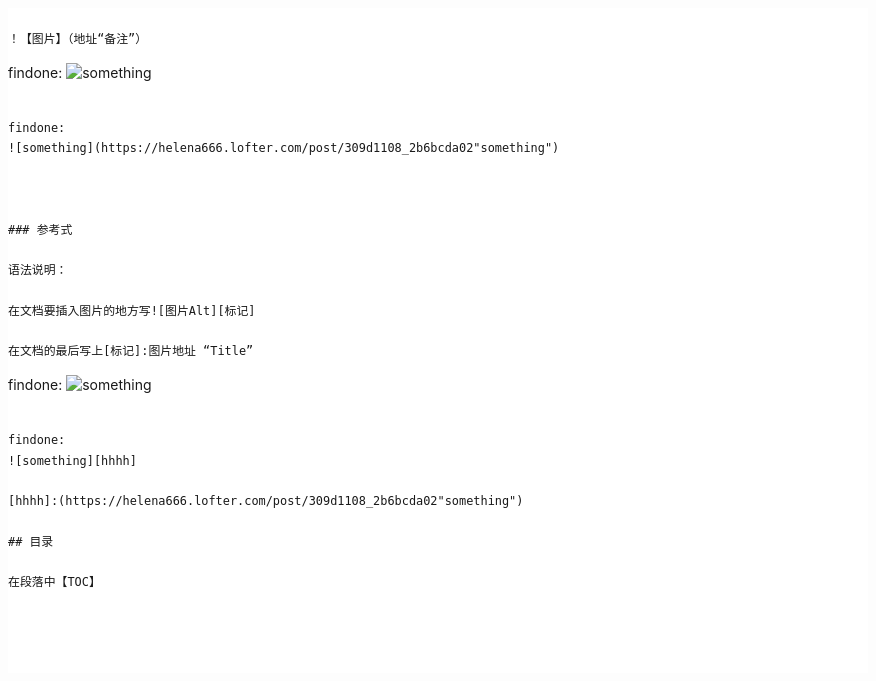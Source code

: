  ```

！【图片】（地址“备注”）

```
findone:
![something](https://helena666.lofter.com/post/309d1108_2b6bcda02"something")
```

findone:
![something](https://helena666.lofter.com/post/309d1108_2b6bcda02"something")



### 参考式

语法说明：

在文档要插入图片的地方写![图片Alt][标记]

在文档的最后写上[标记]:图片地址 “Title”

```
findone:
![something][hhhh]

[hhhh]:(https://helena666.lofter.com/post/309d1108_2b6bcda02"something")
```

findone:
![something][hhhh]

[hhhh]:(https://helena666.lofter.com/post/309d1108_2b6bcda02"something")

## 目录

在段落中【TOC】



 